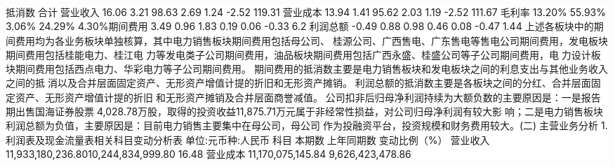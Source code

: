 抵消数
合计
营业收入
16.06
3.21
98.63
2.69
1.24
-2.52
119.31
营业成本
13.94
1.41
95.62
2.03
1.19
-2.52
111.67
毛利率
13.20%
55.93%
3.06%
24.29%
4.30%期间费用
3.49
0.96
1.83
0.19
0.06
-0.33
6.2
利润总额
-0.49
0.88
0.98
0.46
0.08
-0.47
1.44
上述各板块中的期间费用均为各业务板块单独核算，其中电力销售板块期间费用包括母公司、
桂源公司、广西售电、广东售电等售电公司期间费用，发电板块期间费用包括桂能电力、桂江电
力等发电类子公司期间费用，油品板块期间费用包括广西永盛、桂盛公司等子公司期间费用，电
力设计板块期间费用包括西点电力、华彩电力等子公司期间费用。
期间费用的抵消数主要是电力销售板块和发电板块之间的利息支出与其他业务收入之间的抵
消以及合并层面固定资产、无形资产增值计提的折旧和无形资产摊销。
利润总额的抵消数主要是各板块之间的分红、合并层面固定资产、无形资产增值计提的折旧
和无形资产摊销及合并层面商誉减值。
公司扣非后归母净利润持续为大额负数的主要原因是：一是报告期出售国海证券股票
4,028.78万股，取得的投资收益11,875.71万元属于非经常性损益，对公司归母净利润有较大影
响；二是电力销售板块利润总额为负值，主要原因是：目前电力销售主要集中在母公司，母公司
作为投融资平台，投资规模和财务费用较大。(二)
主营业务分析
1.利润表及现金流量表相关科目变动分析表
单位:元币种:人民币
科目
本期数
上年同期数
变动比例（%）
营业收入
11,933,180,236.8010,244,834,999.80
16.48
营业成本
11,170,075,145.84
9,626,423,478.86